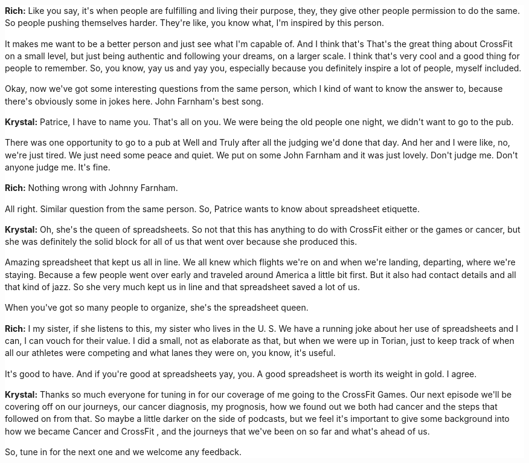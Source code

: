 **Rich:** Like you say, it's when people are fulfilling and living their purpose, they, they give other people permission to do the same. So people pushing themselves harder. They're like, you know what, I'm inspired by this person.

It makes me want to be a better person and just see what I'm capable of. And I think that's That's the great thing about CrossFit on a small level, but just being authentic and following your dreams, on a larger scale. I think that's very cool and a good thing for people to remember. So, you know, yay us and yay you, especially because you definitely inspire a lot of people, myself included.

Okay, now we've got some interesting questions from the same person, which I kind of want to know the answer to, because there's obviously some in jokes here. John Farnham's best song. 

**Krystal:** Patrice, I have to name you. That's all on you. We were being the old people one night, we didn't want to go to the pub.

There was one opportunity to go to a pub at Well and Truly after all the judging we'd done that day. And her and I were like, no, we're just tired. We just need some peace and quiet. We put on some John Farnham and it was just lovely. Don't judge me. Don't anyone judge me. It's fine. 

**Rich:** Nothing wrong with Johnny Farnham.

All right. Similar question from the same person. So, Patrice wants to know about spreadsheet etiquette. 

**Krystal:** Oh, she's the queen of spreadsheets. So not that this has anything to do with CrossFit either or the games or cancer, but she was definitely the solid block for all of us that went over because she produced this.

Amazing spreadsheet that kept us all in line. We all knew which flights we're on and when we're landing, departing, where we're staying. Because a few people went over early and traveled around America a little bit first. But it also had contact details and all that kind of jazz. So she very much kept us in line and that spreadsheet saved a lot of us.

When you've got so many people to organize, she's the spreadsheet queen. 

**Rich:** I my sister, if she listens to this, my sister who lives in the U. S. We have a running joke about her use of spreadsheets and I can, I can vouch for their value. I did a small, not as elaborate as that, but when we were up in Torian, just to keep track of when all our athletes were competing and what lanes they were on, you know, it's useful.

It's good to have. And if you're good at spreadsheets yay, you. A good spreadsheet is worth its weight in gold. I agree.

**Krystal:** Thanks so much everyone for tuning in for our coverage of me going to the CrossFit Games. Our next episode we'll be covering off on our journeys, our cancer diagnosis, my prognosis, how we found out we both had cancer and the steps that followed on from that. So maybe a little darker on the side of podcasts, but we feel it's important to give some background into how we became Cancer and CrossFit , and the journeys that we've been on so far and what's ahead of us.

So, tune in for the next one and we welcome any feedback.

